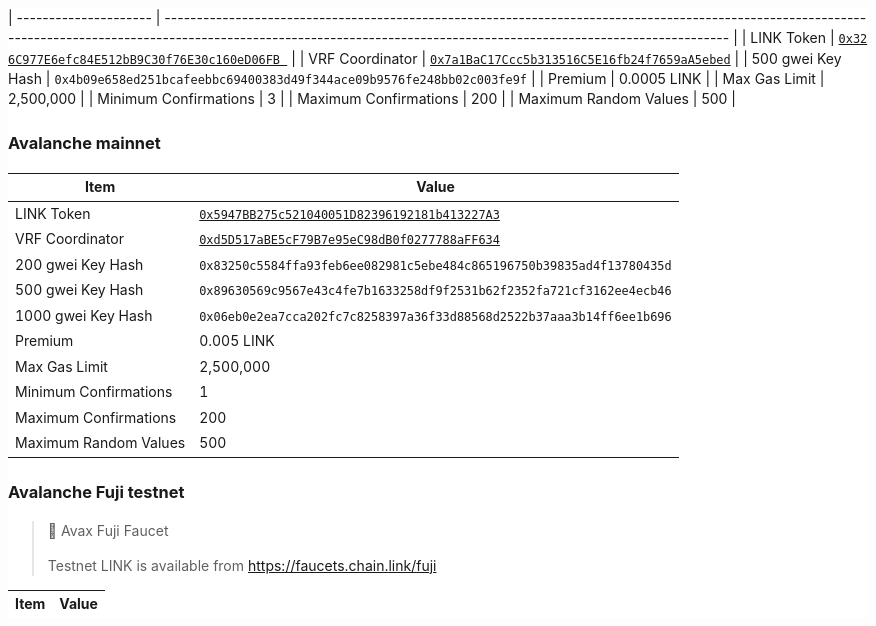 | --------------------- | ----------------------------------------------------------------------------------------------------------------------------------------------------------------------------------------------------------------------------- |
| LINK Token            | <a class="erc-token-address" id="80001_0x326C977E6efc84E512bB9C30f76E30c160eD06FB" href="https://mumbai.polygonscan.com/address/0x326C977E6efc84E512bB9C30f76E30c160eD06FB">`0x326C977E6efc84E512bB9C30f76E30c160eD06FB `</a> |
| VRF Coordinator       | [`0x7a1BaC17Ccc5b313516C5E16fb24f7659aA5ebed`](https://mumbai.polygonscan.com/address/0x7a1BaC17Ccc5b313516C5E16fb24f7659aA5ebed)                                                                                             |
| 500 gwei Key Hash     | `0x4b09e658ed251bcafeebbc69400383d49f344ace09b9576fe248bb02c003fe9f`                                                                                                                                                          |
| Premium               | 0.0005 LINK                                                                                                                                                                                                                   |
| Max Gas Limit         | 2,500,000                                                                                                                                                                                                                     |
| Minimum Confirmations | 3                                                                                                                                                                                                                             |
| Maximum Confirmations | 200                                                                                                                                                                                                                           |
| Maximum Random Values | 500                                                                                                                                                                                                                           |

### Avalanche mainnet

| Item                  | Value                                                                                                                                                                                                              |
| --------------------- | ------------------------------------------------------------------------------------------------------------------------------------------------------------------------------------------------------------------ |
| LINK Token            | <a class="erc-token-address" id="43114_0x5947BB275c521040051D82396192181b413227A3" href="https://snowtrace.io/address/0x5947BB275c521040051D82396192181b413227A3">`0x5947BB275c521040051D82396192181b413227A3`</a> |
| VRF Coordinator       | [`0xd5D517aBE5cF79B7e95eC98dB0f0277788aFF634`](https://snowtrace.io/address/0xd5D517aBE5cF79B7e95eC98dB0f0277788aFF634)                                                                                            |
| 200 gwei Key Hash     | `0x83250c5584ffa93feb6ee082981c5ebe484c865196750b39835ad4f13780435d`                                                                                                                                               |
| 500 gwei Key Hash     | `0x89630569c9567e43c4fe7b1633258df9f2531b62f2352fa721cf3162ee4ecb46`                                                                                                                                               |
| 1000 gwei Key Hash    | `0x06eb0e2ea7cca202fc7c8258397a36f33d88568d2522b37aaa3b14ff6ee1b696`                                                                                                                                               |
| Premium               | 0.005 LINK                                                                                                                                                                                                         |
| Max Gas Limit         | 2,500,000                                                                                                                                                                                                          |
| Minimum Confirmations | 1                                                                                                                                                                                                                  |
| Maximum Confirmations | 200                                                                                                                                                                                                                |
| Maximum Random Values | 500                                                                                                                                                                                                                |

### Avalanche Fuji testnet

> 🚰 Avax Fuji Faucet
>
> Testnet LINK is available from https://faucets.chain.link/fuji

| Item                  | Value                                                                                                                                                                                                                      |
| --------------------- | -------------------------------------------------------------------------------------------------------------------------------------------------------------------------------------------------------------------------- |